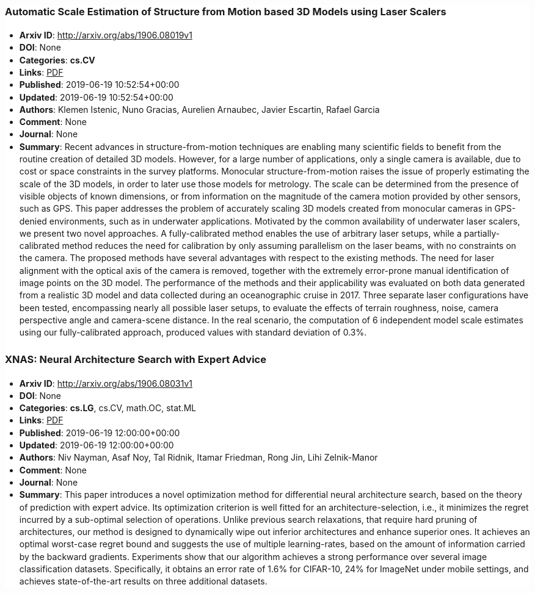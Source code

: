 

### Automatic Scale Estimation of Structure from Motion based 3D Models using Laser Scalers
- **Arxiv ID**: http://arxiv.org/abs/1906.08019v1
- **DOI**: None
- **Categories**: **cs.CV**
- **Links**: [PDF](http://arxiv.org/pdf/1906.08019v1)
- **Published**: 2019-06-19 10:52:54+00:00
- **Updated**: 2019-06-19 10:52:54+00:00
- **Authors**: Klemen Istenic, Nuno Gracias, Aurelien Arnaubec, Javier Escartin, Rafael Garcia
- **Comment**: None
- **Journal**: None
- **Summary**: Recent advances in structure-from-motion techniques are enabling many scientific fields to benefit from the routine creation of detailed 3D models. However, for a large number of applications, only a single camera is available, due to cost or space constraints in the survey platforms. Monocular structure-from-motion raises the issue of properly estimating the scale of the 3D models, in order to later use those models for metrology. The scale can be determined from the presence of visible objects of known dimensions, or from information on the magnitude of the camera motion provided by other sensors, such as GPS.   This paper addresses the problem of accurately scaling 3D models created from monocular cameras in GPS-denied environments, such as in underwater applications. Motivated by the common availability of underwater laser scalers, we present two novel approaches. A fully-calibrated method enables the use of arbitrary laser setups, while a partially-calibrated method reduces the need for calibration by only assuming parallelism on the laser beams, with no constraints on the camera. The proposed methods have several advantages with respect to the existing methods. The need for laser alignment with the optical axis of the camera is removed, together with the extremely error-prone manual identification of image points on the 3D model.   The performance of the methods and their applicability was evaluated on both data generated from a realistic 3D model and data collected during an oceanographic cruise in 2017. Three separate laser configurations have been tested, encompassing nearly all possible laser setups, to evaluate the effects of terrain roughness, noise, camera perspective angle and camera-scene distance. In the real scenario, the computation of 6 independent model scale estimates using our fully-calibrated approach, produced values with standard deviation of 0.3%.



### XNAS: Neural Architecture Search with Expert Advice
- **Arxiv ID**: http://arxiv.org/abs/1906.08031v1
- **DOI**: None
- **Categories**: **cs.LG**, cs.CV, math.OC, stat.ML
- **Links**: [PDF](http://arxiv.org/pdf/1906.08031v1)
- **Published**: 2019-06-19 12:00:00+00:00
- **Updated**: 2019-06-19 12:00:00+00:00
- **Authors**: Niv Nayman, Asaf Noy, Tal Ridnik, Itamar Friedman, Rong Jin, Lihi Zelnik-Manor
- **Comment**: None
- **Journal**: None
- **Summary**: This paper introduces a novel optimization method for differential neural architecture search, based on the theory of prediction with expert advice. Its optimization criterion is well fitted for an architecture-selection, i.e., it minimizes the regret incurred by a sub-optimal selection of operations. Unlike previous search relaxations, that require hard pruning of architectures, our method is designed to dynamically wipe out inferior architectures and enhance superior ones. It achieves an optimal worst-case regret bound and suggests the use of multiple learning-rates, based on the amount of information carried by the backward gradients. Experiments show that our algorithm achieves a strong performance over several image classification datasets. Specifically, it obtains an error rate of 1.6% for CIFAR-10, 24% for ImageNet under mobile settings, and achieves state-of-the-art results on three additional datasets.
